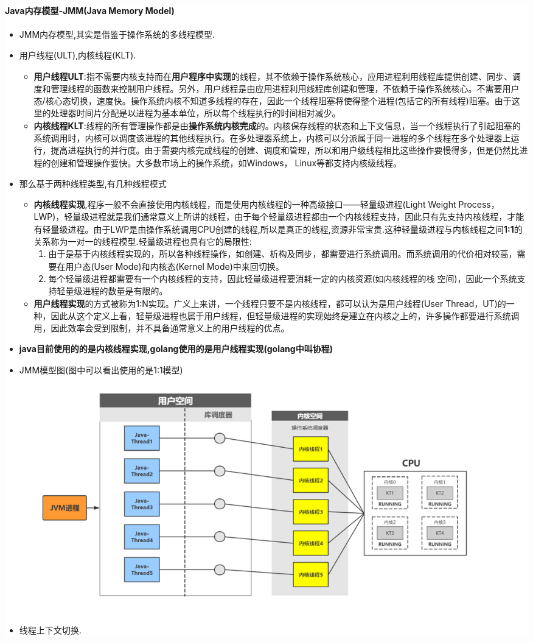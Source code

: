 #### Java内存模型-JMM(Java Memory Model)
* JMM内存模型,其实是借鉴于操作系统的多线程模型.
* 用户线程(ULT),内核线程(KLT).
  * **用户线程ULT**:指不需要内核支持而在**用户程序中实现**的线程，其不依赖于操作系统核心，应用进程利用线程库提供创建、同步、调度和管理线程的函数来控制用户线程。另外，用户线程是由应用进程利用线程库创建和管理，不依赖于操作系统核心。不需要用户态/核心态切换，速度快。操作系统内核不知道多线程的存在，因此一个线程阻塞将使得整个进程(包括它的所有线程)阻塞。由于这里的处理器时间片分配是以进程为基本单位，所以每个线程执行的时间相对减少。
  * **内核线程KLT**:线程的所有管理操作都是由**操作系统内核完成**的。内核保存线程的状态和上下文信息，当一个线程执行了引起阻塞的系统调用时，内核可以调度该进程的其他线程执行。在多处理器系统上，内核可以分派属于同一进程的多个线程在多个处理器上运行，提高进程执行的并行度。由于需要内核完成线程的创建、调度和管理，所以和用户级线程相比这些操作要慢得多，但是仍然比进程的创建和管理操作要快。大多数市场上的操作系统，如Windows， Linux等都支持内核级线程。

* 那么基于两种线程类型,有几种线程模式
    * **内核线程实现**,程序一般不会直接使用内核线程，而是使用内核线程的一种高级接口——轻量级进程(Light Weight Process，LWP)，轻量级进程就是我们通常意义上所讲的线程，由于每个轻量级进程都由一个内核线程支持，因此只有先支持内核线程，才能有轻量级进程。由于LWP是由操作系统调用CPU创建的线程,所以是真正的线程,资源非常宝贵.这种轻量级进程与内核线程之间**1:1**的关系称为一对一的线程模型.轻量级进程也具有它的局限性:
      1. 由于是基于内核线程实现的，所以各种线程操作，如创建、析构及同步，都需要进行系统调用。而系统调用的代价相对较高，需要在用户态(User Mode)和内核态(Kernel Mode)中来回切换。
      2. 每个轻量级进程都需要有一个内核线程的支持，因此轻量级进程要消耗一定的内核资源(如内核线程的栈 空间)，因此一个系统支持轻量级进程的数量是有限的。
    * **用户线程实现**的方式被称为1:N实现。广义上来讲，一个线程只要不是内核线程，都可以认为是用户线程(User Thread，UT)的一种，因此从这个定义上看，轻量级进程也属于用户线程，但轻量级进程的实现始终是建立在内核之上的，许多操作都要进行系统调用，因此效率会受到限制，并不具备通常意义上的用户线程的优点。
* **java目前使用的的是内核线程实现,golang使用的是用户线程实现(golang中叫协程)**
  
* JMM模型图(图中可以看出使用的是1:1模型)
  ![JMM](../../../Images/programming/java/base/JMM内存模型.png)
* 线程上下文切换.